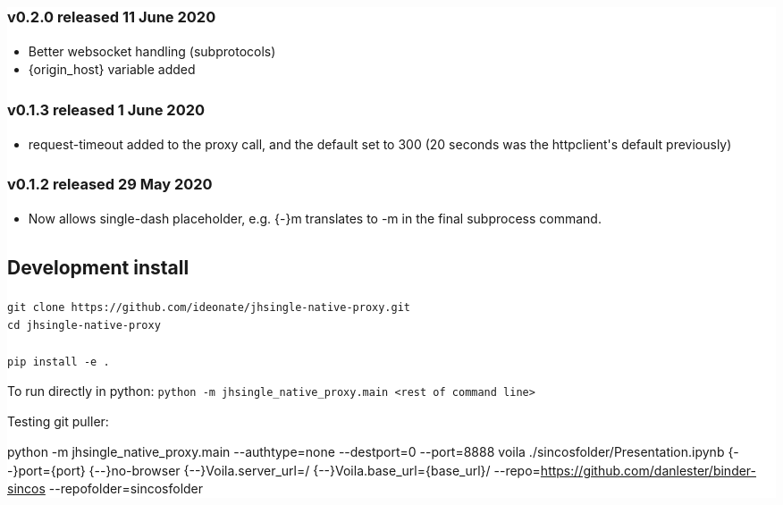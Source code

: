 ### v0.2.0 released 11 June 2020

- Better websocket handling (subprotocols)
- {origin_host} variable added

### v0.1.3 released 1 June 2020

- request-timeout added to the proxy call, and the default set to 300 (20 seconds was the httpclient's default previously)

### v0.1.2 released 29 May 2020

- Now allows single-dash placeholder, e.g. {-}m translates to -m in the final subprocess command.

## Development install

```
git clone https://github.com/ideonate/jhsingle-native-proxy.git
cd jhsingle-native-proxy

pip install -e .
```

To run directly in python: `python -m jhsingle_native_proxy.main <rest of command line>`

Testing git puller:

python -m jhsingle_native_proxy.main --authtype=none --destport=0 --port=8888 voila ./sincosfolder/Presentation.ipynb {--}port={port} {--}no-browser {--}Voila.server_url=/ {--}Voila.base_url={base_url}/ --repo=https://github.com/danlester/binder-sincos --repofolder=sincosfolder
